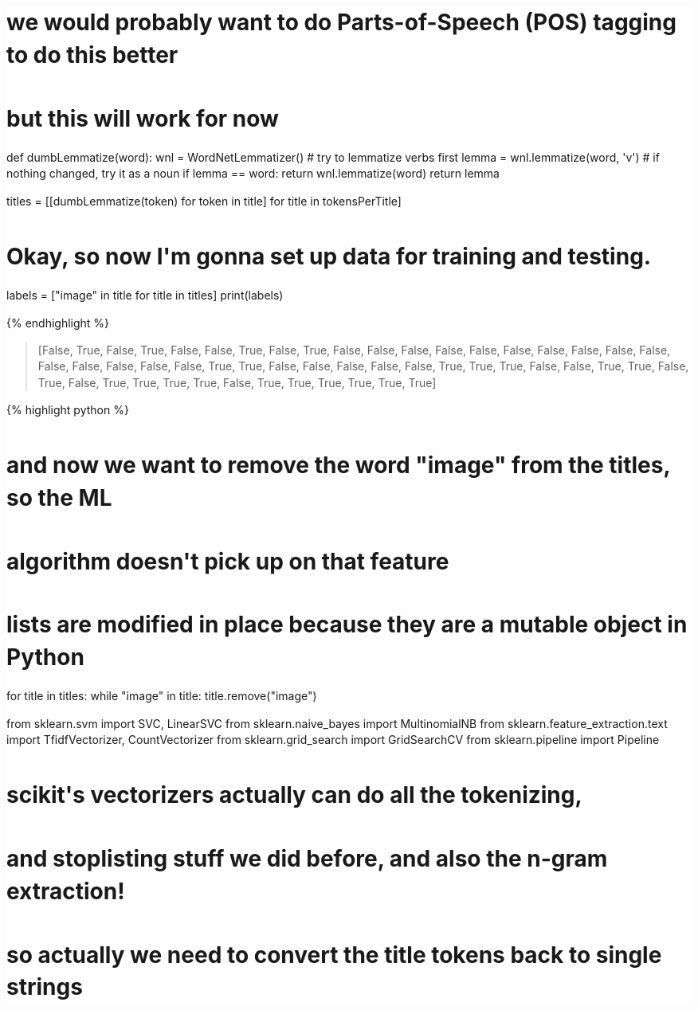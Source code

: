 # we would probably want to do Parts-of-Speech (POS) tagging to do this better
# but this will work for now
def dumbLemmatize(word):
    wnl = WordNetLemmatizer()
    # try to lemmatize verbs first
    lemma = wnl.lemmatize(word, 'v')
    # if nothing changed, try it as a noun
    if lemma == word:
        return wnl.lemmatize(word)
    return lemma
        
titles = [[dumbLemmatize(token) for token in title] for title in tokensPerTitle]
    
# Okay, so now I'm gonna set up data for training and testing.
labels = ["image" in title for title in titles]
print(labels)

{% endhighlight %}

> [False, True, False, True, False, False, True, False, True, False, False, False, False, False, False, False, False, False, False, False, False, False, False, False, True, True, False, False, False, False, False, True, True, True, False, False, True, True, False, True, False, True, True, True, True, False, True, True, True, True, True, True]

{% highlight python %}

# and now we want to remove the word "image" from the titles, so the ML 
# algorithm doesn't pick up on that feature
# lists are modified in place because they are a mutable object in Python
for title in titles:
    while "image" in title:
        title.remove("image")


from sklearn.svm import SVC, LinearSVC
from sklearn.naive_bayes import MultinomialNB
from sklearn.feature_extraction.text import TfidfVectorizer, CountVectorizer
from sklearn.grid_search import GridSearchCV
from sklearn.pipeline import Pipeline

# scikit's vectorizers actually can do all the tokenizing, 
# and stoplisting stuff we did before, and also the n-gram extraction!
# so actually we need to convert the title tokens back to single strings